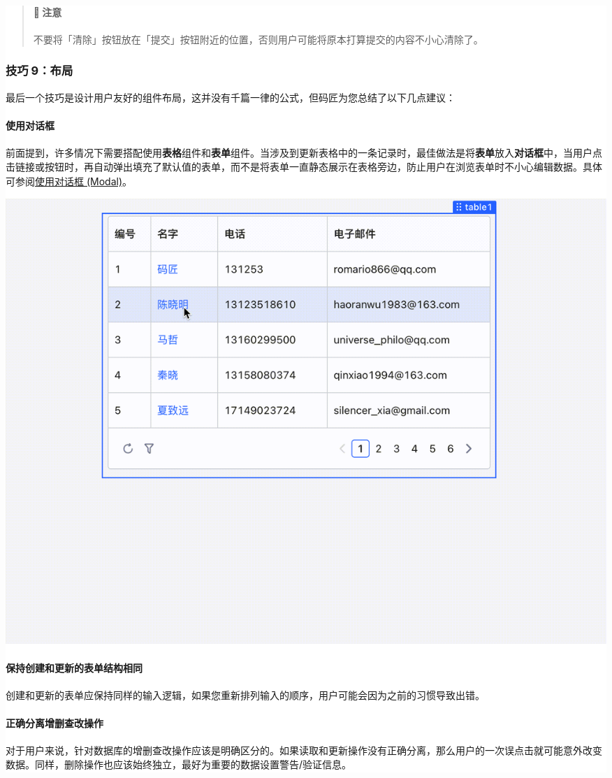 > #### 🚫 注意
>
> 不要将「清除」按钮放在「提交」按钮附近的位置，否则用户可能将原本打算提交的内容不小心清除了。

### 技巧 9：布局

最后一个技巧是设计用户友好的组件布局，这并没有千篇一律的公式，但码匠为您总结了以下几点建议：

#### 使用对话框

前面提到，许多情况下需要搭配使用**表格**组件和**表单**组件。当涉及到更新表格中的一条记录时，最佳做法是将**表单**放入**对话框**中，当用户点击链接或按钮时，再自动弹出填充了默认值的表单，而不是将表单一直静态展示在表格旁边，防止用户在浏览表单时不小心编辑数据。具体可参阅[使用对话框 (Modal)](https://majiang.co/docs/component-guides/using-modal#%E8%A7%A6%E5%8F%91%E6%89%93%E5%BC%80%E5%AF%B9%E8%AF%9D%E6%A1%86)。

​![](assets/m15-20231002181025-wjkhi45.gif)​

#### 保持创建和更新的表单结构相同

创建和更新的表单应保持同样的输入逻辑，如果您重新排列输入的顺序，用户可能会因为之前的习惯导致出错。

#### 正确分离增删查改操作

对于用户来说，针对数据库的增删查改操作应该是明确区分的。如果读取和更新操作没有正确分离，那么用户的一次误点击就可能意外改变数据。同样，删除操作也应该始终独立，最好为重要的数据设置警告/验证信息。
